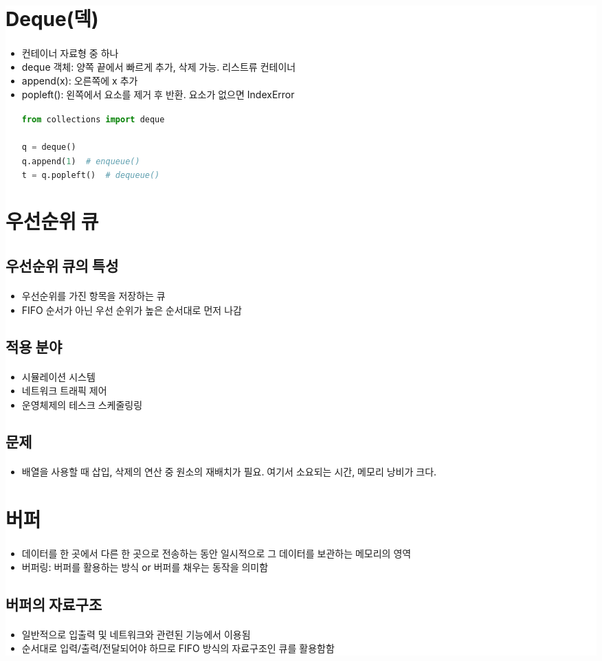 # Deque(덱)
- 컨테이너 자료형 중 하나
- deque 객체: 양쪽 끝에서 빠르게 추가, 삭제 가능. 리스트류 컨테이너
- append(x): 오른쪽에 x 추가
- popleft(): 왼쪽에서 요소를 제거 후 반환. 요소가 없으면 IndexError
    ```python
    from collections import deque

    q = deque()
    q.append(1)  # enqueue()
    t = q.popleft()  # dequeue()
    ```

# 우선순위 큐
## 우선순위 큐의 특성
- 우선순위를 가진 항목을 저장하는 큐
- FIFO 순서가 아닌 우선 순위가 높은 순서대로 먼저 나감

## 적용 분야
- 시뮬레이션 시스템
- 네트워크 트래픽 제어
- 운영체제의 테스크 스케줄링링

## 문제
- 배열을 사용할 때 삽입, 삭제의 연산 중 원소의 재배치가 필요. 여기서 소요되는 시간, 메모리 낭비가 크다.

# 버퍼
- 데이터를 한 곳에서 다른 한 곳으로 전송하는 동안 일시적으로 그 데이터를 보관하는 메모리의 영역
- 버퍼링: 버퍼를 활용하는 방식 or 버퍼를 채우는 동작을 의미함

## 버퍼의 자료구조
- 일반적으로 입출력 및 네트워크와 관련된 기능에서 이용됨
- 순서대로 입력/출력/전달되어야 하므로 FIFO 방식의 자료구조인 큐를 활용함함
